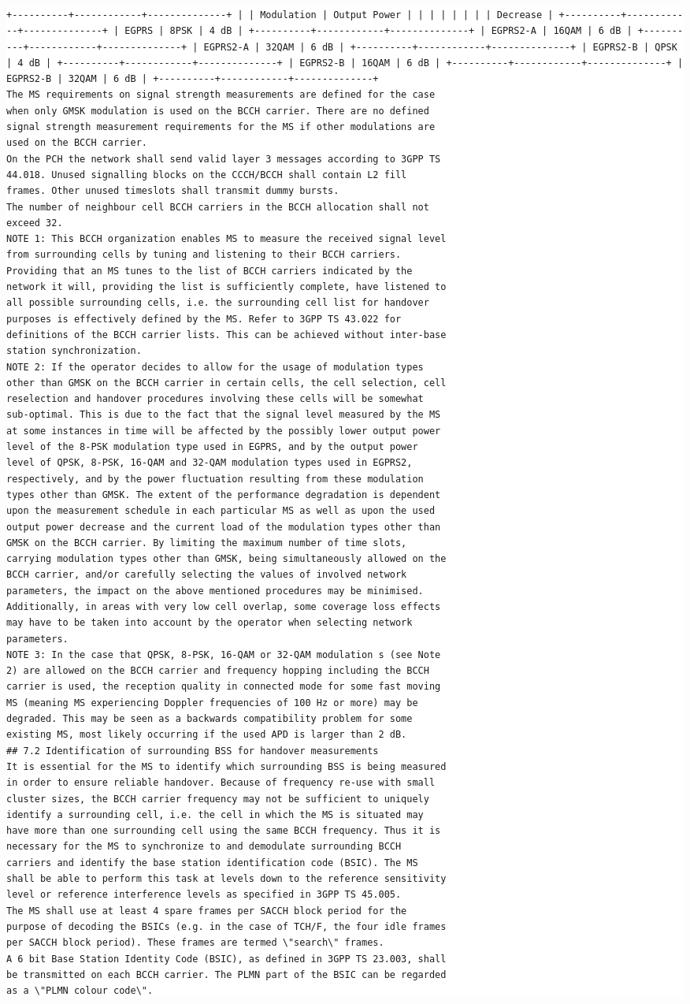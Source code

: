```{=html}
+----------+------------+--------------+ | | Modulation | Output Power | | | | | | | | Decrease | +----------+------------+--------------+ | EGPRS | 8PSK | 4 dB | +----------+------------+--------------+ | EGPRS2-A | 16QAM | 6 dB | +----------+------------+--------------+ | EGPRS2-A | 32QAM | 6 dB | +----------+------------+--------------+ | EGPRS2-B | QPSK | 4 dB | +----------+------------+--------------+ | EGPRS2-B | 16QAM | 6 dB | +----------+------------+--------------+ | EGPRS2-B | 32QAM | 6 dB | +----------+------------+--------------+
The MS requirements on signal strength measurements are defined for the case
when only GMSK modulation is used on the BCCH carrier. There are no defined
signal strength measurement requirements for the MS if other modulations are
used on the BCCH carrier.
On the PCH the network shall send valid layer 3 messages according to 3GPP TS
44.018. Unused signalling blocks on the CCCH/BCCH shall contain L2 fill
frames. Other unused timeslots shall transmit dummy bursts.
The number of neighbour cell BCCH carriers in the BCCH allocation shall not
exceed 32.
NOTE 1: This BCCH organization enables MS to measure the received signal level
from surrounding cells by tuning and listening to their BCCH carriers.
Providing that an MS tunes to the list of BCCH carriers indicated by the
network it will, providing the list is sufficiently complete, have listened to
all possible surrounding cells, i.e. the surrounding cell list for handover
purposes is effectively defined by the MS. Refer to 3GPP TS 43.022 for
definitions of the BCCH carrier lists. This can be achieved without inter‑base
station synchronization.
NOTE 2: If the operator decides to allow for the usage of modulation types
other than GMSK on the BCCH carrier in certain cells, the cell selection, cell
reselection and handover procedures involving these cells will be somewhat
sub-optimal. This is due to the fact that the signal level measured by the MS
at some instances in time will be affected by the possibly lower output power
level of the 8-PSK modulation type used in EGPRS, and by the output power
level of QPSK, 8-PSK, 16-QAM and 32-QAM modulation types used in EGPRS2,
respectively, and by the power fluctuation resulting from these modulation
types other than GMSK. The extent of the performance degradation is dependent
upon the measurement schedule in each particular MS as well as upon the used
output power decrease and the current load of the modulation types other than
GMSK on the BCCH carrier. By limiting the maximum number of time slots,
carrying modulation types other than GMSK, being simultaneously allowed on the
BCCH carrier, and/or carefully selecting the values of involved network
parameters, the impact on the above mentioned procedures may be minimised.
Additionally, in areas with very low cell overlap, some coverage loss effects
may have to be taken into account by the operator when selecting network
parameters.
NOTE 3: In the case that QPSK, 8-PSK, 16-QAM or 32-QAM modulation s (see Note
2) are allowed on the BCCH carrier and frequency hopping including the BCCH
carrier is used, the reception quality in connected mode for some fast moving
MS (meaning MS experiencing Doppler frequencies of 100 Hz or more) may be
degraded. This may be seen as a backwards compatibility problem for some
existing MS, most likely occurring if the used APD is larger than 2 dB.
## 7.2 Identification of surrounding BSS for handover measurements
It is essential for the MS to identify which surrounding BSS is being measured
in order to ensure reliable handover. Because of frequency re‑use with small
cluster sizes, the BCCH carrier frequency may not be sufficient to uniquely
identify a surrounding cell, i.e. the cell in which the MS is situated may
have more than one surrounding cell using the same BCCH frequency. Thus it is
necessary for the MS to synchronize to and demodulate surrounding BCCH
carriers and identify the base station identification code (BSIC). The MS
shall be able to perform this task at levels down to the reference sensitivity
level or reference interference levels as specified in 3GPP TS 45.005.
The MS shall use at least 4 spare frames per SACCH block period for the
purpose of decoding the BSICs (e.g. in the case of TCH/F, the four idle frames
per SACCH block period). These frames are termed \"search\" frames.
A 6 bit Base Station Identity Code (BSIC), as defined in 3GPP TS 23.003, shall
be transmitted on each BCCH carrier. The PLMN part of the BSIC can be regarded
as a \"PLMN colour code\".
```